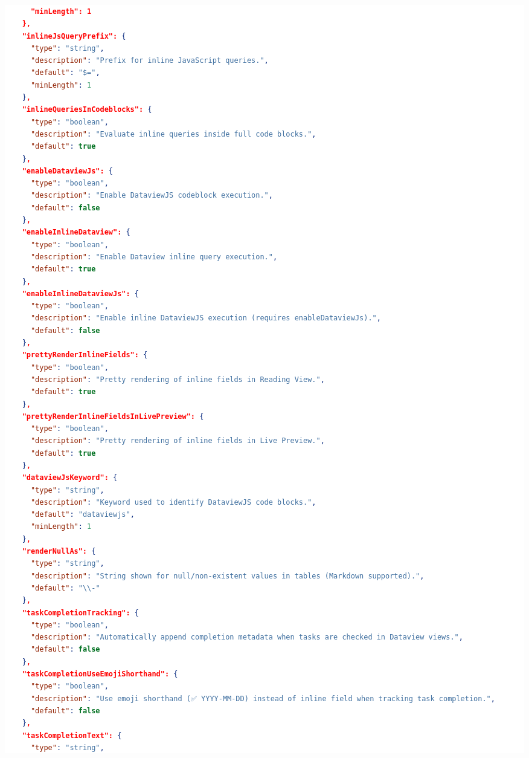 ```json
      "minLength": 1
    },
    "inlineJsQueryPrefix": {
      "type": "string",
      "description": "Prefix for inline JavaScript queries.",
      "default": "$=",
      "minLength": 1
    },
    "inlineQueriesInCodeblocks": {
      "type": "boolean",
      "description": "Evaluate inline queries inside full code blocks.",
      "default": true
    },
    "enableDataviewJs": {
      "type": "boolean",
      "description": "Enable DataviewJS codeblock execution.",
      "default": false
    },
    "enableInlineDataview": {
      "type": "boolean",
      "description": "Enable Dataview inline query execution.",
      "default": true
    },
    "enableInlineDataviewJs": {
      "type": "boolean",
      "description": "Enable inline DataviewJS execution (requires enableDataviewJs).",
      "default": false
    },
    "prettyRenderInlineFields": {
      "type": "boolean",
      "description": "Pretty rendering of inline fields in Reading View.",
      "default": true
    },
    "prettyRenderInlineFieldsInLivePreview": {
      "type": "boolean",
      "description": "Pretty rendering of inline fields in Live Preview.",
      "default": true
    },
    "dataviewJsKeyword": {
      "type": "string",
      "description": "Keyword used to identify DataviewJS code blocks.",
      "default": "dataviewjs",
      "minLength": 1
    },
    "renderNullAs": {
      "type": "string",
      "description": "String shown for null/non-existent values in tables (Markdown supported).",
      "default": "\\-"
    },
    "taskCompletionTracking": {
      "type": "boolean",
      "description": "Automatically append completion metadata when tasks are checked in Dataview views.",
      "default": false
    },
    "taskCompletionUseEmojiShorthand": {
      "type": "boolean",
      "description": "Use emoji shorthand (✅ YYYY-MM-DD) instead of inline field when tracking task completion.",
      "default": false
    },
    "taskCompletionText": {
      "type": "string",
```
